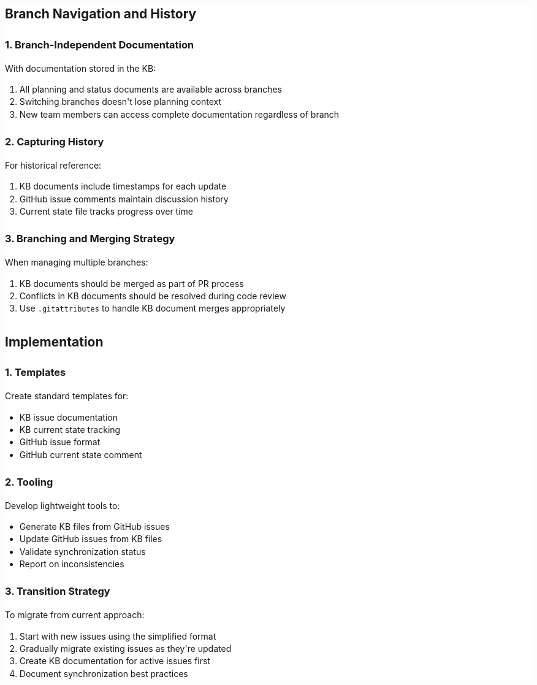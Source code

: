 ## Branch Navigation and History

### 1. Branch-Independent Documentation

With documentation stored in the KB:

1. All planning and status documents are available across branches
2. Switching branches doesn't lose planning context
3. New team members can access complete documentation regardless of branch

### 2. Capturing History

For historical reference:

1. KB documents include timestamps for each update
2. GitHub issue comments maintain discussion history
3. Current state file tracks progress over time

### 3. Branching and Merging Strategy

When managing multiple branches:

1. KB documents should be merged as part of PR process
2. Conflicts in KB documents should be resolved during code review
3. Use `.gitattributes` to handle KB document merges appropriately

## Implementation

### 1. Templates

Create standard templates for:
- KB issue documentation
- KB current state tracking
- GitHub issue format
- GitHub current state comment

### 2. Tooling

Develop lightweight tools to:
- Generate KB files from GitHub issues
- Update GitHub issues from KB files
- Validate synchronization status
- Report on inconsistencies

### 3. Transition Strategy

To migrate from current approach:
1. Start with new issues using the simplified format
2. Gradually migrate existing issues as they're updated
3. Create KB documentation for active issues first
4. Document synchronization best practices
